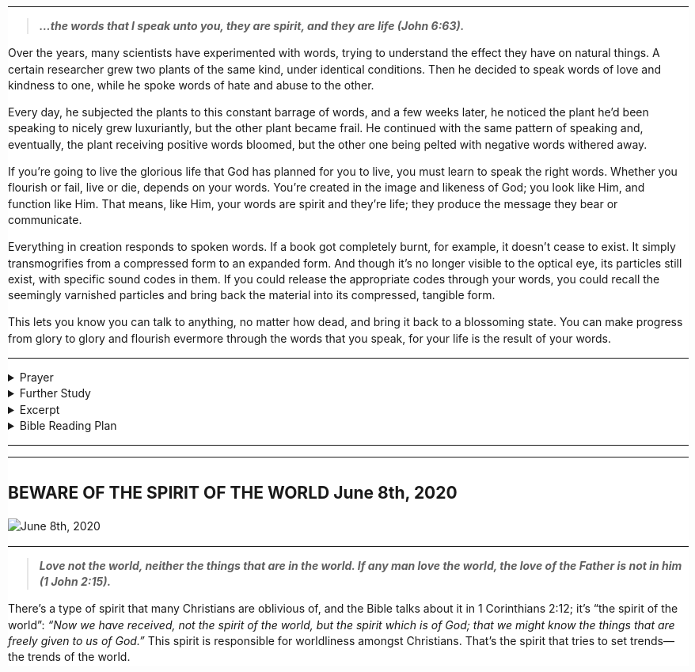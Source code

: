  ---

>***…the words that I speak unto you, they are spirit, and they are life (John 6:63\).***

Over the years, many scientists have experimented with words, trying to understand the effect they have on natural things. A certain researcher grew two plants of the same kind, under identical conditions. Then he decided to speak words of love and kindness to one, while he spoke words of hate and abuse to the other.

Every day, he subjected the plants to this constant barrage of words, and a few weeks later, he noticed the plant he’d been speaking to nicely grew luxuriantly, but the other plant became frail. He continued with the same pattern of speaking and, eventually, the plant receiving positive words bloomed, but the other one being pelted with negative words withered away.

If you’re going to live the glorious life that God has planned for you to live, you must learn to speak the right words. Whether you flourish or fail, live or die, depends on your words. You’re created in the image and likeness of God; you look like Him, and function like Him. That means, like Him, your words are spirit and they’re life; they produce the message they bear or communicate.

Everything in creation responds to spoken words. If a book got completely burnt, for example, it doesn’t cease to exist. It simply transmogrifies from a compressed form to an expanded form. And though it’s no longer visible to the optical eye, its particles still exist, with specific sound codes in them. If you could release the appropriate codes through your words, you could recall the seemingly varnished particles and bring back the material into its compressed, tangible form.

This lets you know you can talk to anything, no matter how dead, and bring it back to a blossoming state. You can make progress from glory to glory and flourish evermore through the words that you speak, for your life is the result of your words.



---  
<details><summary>Prayer</summary></details>

<details><summary>Further Study</summary></details>

<details><summary>Excerpt</summary></details>

<details><summary>Bible Reading Plan</summary></details>

---
---

## BEWARE OF THE SPIRIT OF THE WORLD June 8th, 2020
![June 8th, 2020](https://rhapsodyofrealities.b-cdn.net/app/dailyarticle/beware-of-the-spirit-of-the-world.jpg)

 ---

>***Love not the world, neither the things that are in the world. If any man love the world, the love of the Father is not in him (1 John 2:15\).***

There’s a type of spirit that many Christians are oblivious of, and the Bible talks about it in 1 Corinthians 2:12; it’s “the spirit of the world”: *“Now we have received, not the spirit of the world, but the spirit which is of God; that we might know the things that are freely given to us of God.”* This spirit is responsible for worldliness amongst Christians. That’s the spirit that tries to set trends—the trends of the world.
